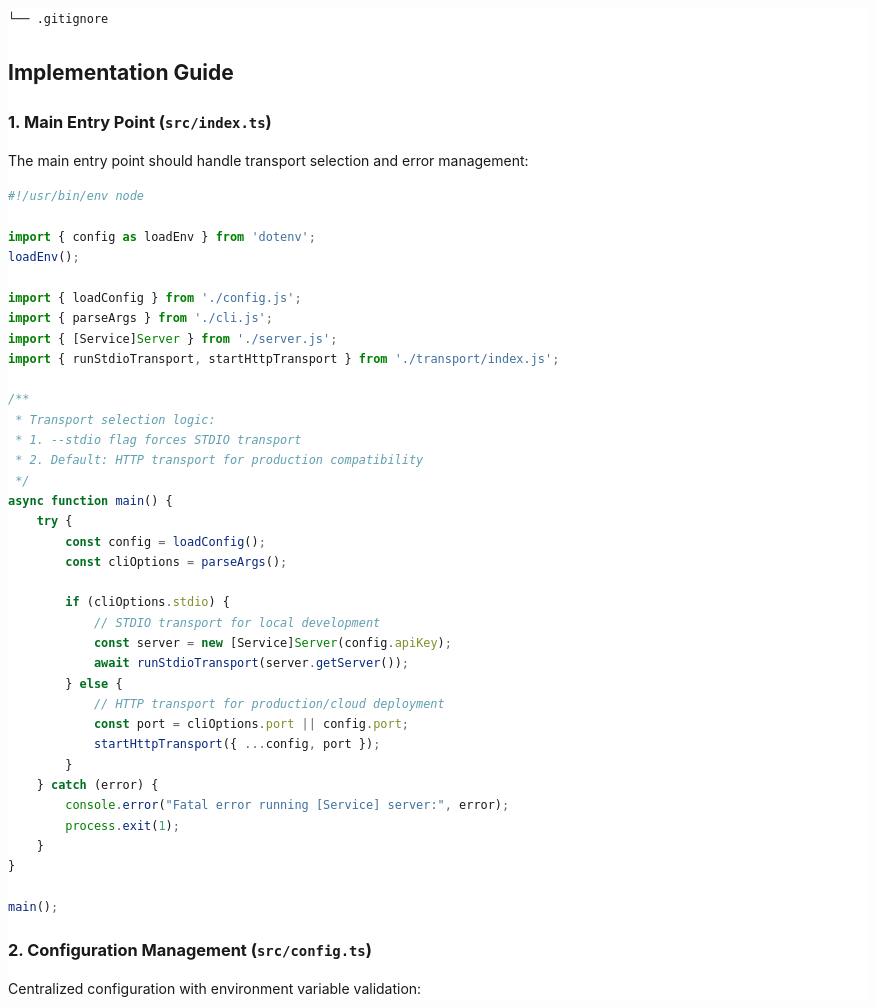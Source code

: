 ```
└── .gitignore
```

## Implementation Guide

### 1. Main Entry Point (`src/index.ts`)

The main entry point should handle transport selection and error management:

```typescript
#!/usr/bin/env node

import { config as loadEnv } from 'dotenv';
loadEnv();

import { loadConfig } from './config.js';
import { parseArgs } from './cli.js';
import { [Service]Server } from './server.js';
import { runStdioTransport, startHttpTransport } from './transport/index.js';

/**
 * Transport selection logic:
 * 1. --stdio flag forces STDIO transport
 * 2. Default: HTTP transport for production compatibility
 */
async function main() {
    try {
        const config = loadConfig();
        const cliOptions = parseArgs();
        
        if (cliOptions.stdio) {
            // STDIO transport for local development
            const server = new [Service]Server(config.apiKey);
            await runStdioTransport(server.getServer());
        } else {
            // HTTP transport for production/cloud deployment
            const port = cliOptions.port || config.port;
            startHttpTransport({ ...config, port });
        }
    } catch (error) {
        console.error("Fatal error running [Service] server:", error);
        process.exit(1);
    }
}

main();
```

### 2. Configuration Management (`src/config.ts`)

Centralized configuration with environment variable validation:
